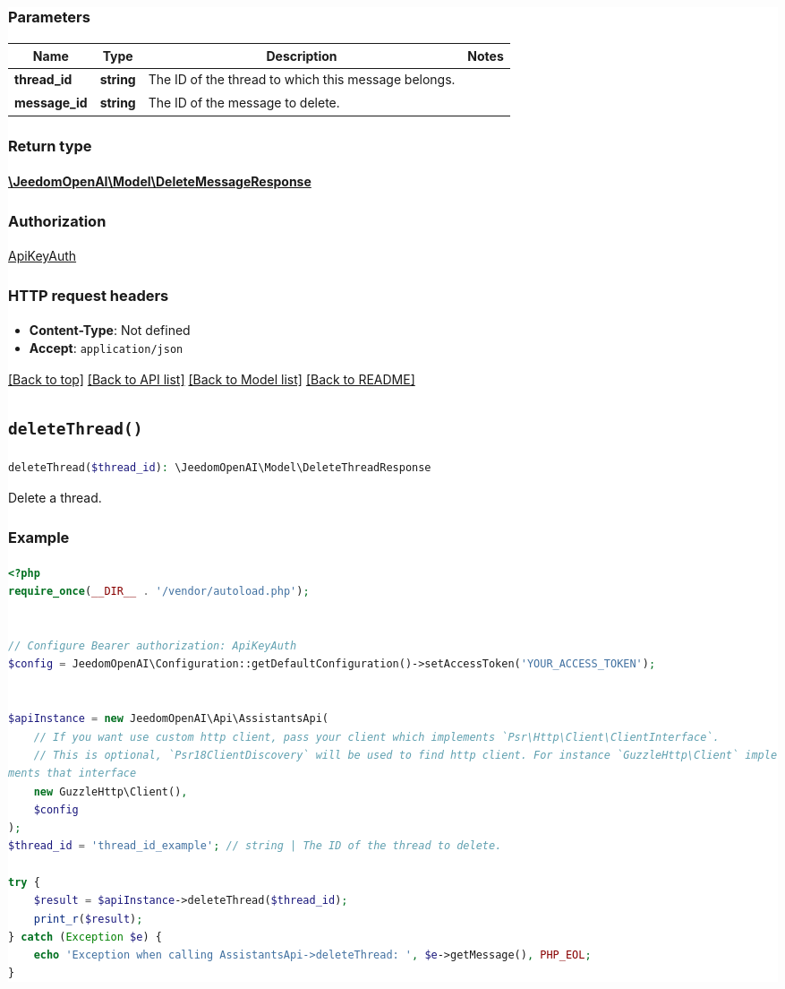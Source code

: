 ### Parameters

Name | Type | Description  | Notes
------------- | ------------- | ------------- | -------------
 **thread_id** | **string**| The ID of the thread to which this message belongs. |
 **message_id** | **string**| The ID of the message to delete. |

### Return type

[**\JeedomOpenAI\Model\DeleteMessageResponse**](../Model/DeleteMessageResponse.md)

### Authorization

[ApiKeyAuth](../../README.md#ApiKeyAuth)

### HTTP request headers

- **Content-Type**: Not defined
- **Accept**: `application/json`

[[Back to top]](#) [[Back to API list]](../../README.md#endpoints)
[[Back to Model list]](../../README.md#models)
[[Back to README]](../../README.md)

## `deleteThread()`

```php
deleteThread($thread_id): \JeedomOpenAI\Model\DeleteThreadResponse
```

Delete a thread.

### Example

```php
<?php
require_once(__DIR__ . '/vendor/autoload.php');


// Configure Bearer authorization: ApiKeyAuth
$config = JeedomOpenAI\Configuration::getDefaultConfiguration()->setAccessToken('YOUR_ACCESS_TOKEN');


$apiInstance = new JeedomOpenAI\Api\AssistantsApi(
    // If you want use custom http client, pass your client which implements `Psr\Http\Client\ClientInterface`.
    // This is optional, `Psr18ClientDiscovery` will be used to find http client. For instance `GuzzleHttp\Client` implements that interface
    new GuzzleHttp\Client(),
    $config
);
$thread_id = 'thread_id_example'; // string | The ID of the thread to delete.

try {
    $result = $apiInstance->deleteThread($thread_id);
    print_r($result);
} catch (Exception $e) {
    echo 'Exception when calling AssistantsApi->deleteThread: ', $e->getMessage(), PHP_EOL;
}
```
